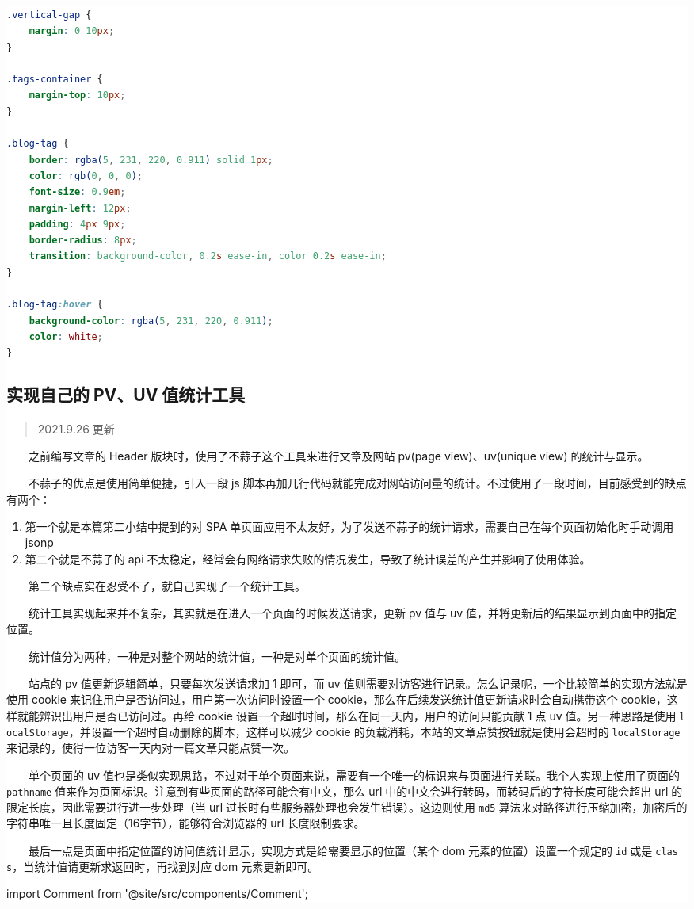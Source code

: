 ```css
.vertical-gap {
    margin: 0 10px;
}

.tags-container {
    margin-top: 10px;
}

.blog-tag {
    border: rgba(5, 231, 220, 0.911) solid 1px;
    color: rgb(0, 0, 0);
    font-size: 0.9em;
    margin-left: 12px;
    padding: 4px 9px;
    border-radius: 8px;
    transition: background-color, 0.2s ease-in, color 0.2s ease-in;
}

.blog-tag:hover {
    background-color: rgba(5, 231, 220, 0.911);
    color: white;
}
```

</TabItem>
</Tabs>


## 实现自己的 PV、UV 值统计工具

> 2021.9.26 更新

&emsp;&emsp;之前编写文章的 Header 版块时，使用了不蒜子这个工具来进行文章及网站 pv(page view)、uv(unique view) 的统计与显示。

&emsp;&emsp;不蒜子的优点是使用简单便捷，引入一段 js 脚本再加几行代码就能完成对网站访问量的统计。不过使用了一段时间，目前感受到的缺点有两个：

1. 第一个就是本篇第二小结中提到的对 SPA 单页面应用不太友好，为了发送不蒜子的统计请求，需要自己在每个页面初始化时手动调用 jsonp
2. 第二个就是不蒜子的 api 不太稳定，经常会有网络请求失败的情况发生，导致了统计误差的产生并影响了使用体验。

&emsp;&emsp;第二个缺点实在忍受不了，就自己实现了一个统计工具。

&emsp;&emsp;统计工具实现起来并不复杂，其实就是在进入一个页面的时候发送请求，更新 pv 值与 uv 值，并将更新后的结果显示到页面中的指定位置。

&emsp;&emsp;统计值分为两种，一种是对整个网站的统计值，一种是对单个页面的统计值。

&emsp;&emsp;站点的 pv 值更新逻辑简单，只要每次发送请求加 1 即可，而 uv 值则需要对访客进行记录。怎么记录呢，一个比较简单的实现方法就是使用 cookie 来记住用户是否访问过，用户第一次访问时设置一个 cookie，那么在后续发送统计值更新请求时会自动携带这个 cookie，这样就能辨识出用户是否已访问过。再给 cookie 设置一个超时时间，那么在同一天内，用户的访问只能贡献 1 点 uv 值。另一种思路是使用 `localStorage`，并设置一个超时自动删除的脚本，这样可以减少 cookie 的负载消耗，本站的文章点赞按钮就是使用会超时的 `localStorage` 来记录的，使得一位访客一天内对一篇文章只能点赞一次。

&emsp;&emsp;单个页面的 uv 值也是类似实现思路，不过对于单个页面来说，需要有一个唯一的标识来与页面进行关联。我个人实现上使用了页面的 `pathname` 值来作为页面标识。注意到有些页面的路径可能会有中文，那么 url 中的中文会进行转码，而转码后的字符长度可能会超出 url 的限定长度，因此需要进行进一步处理（当 url 过长时有些服务器处理也会发生错误）。这边则使用 `md5` 算法来对路径进行压缩加密，加密后的字符串唯一且长度固定（16字节），能够符合浏览器的 url 长度限制要求。

&emsp;&emsp;最后一点是页面中指定位置的访问值统计显示，实现方式是给需要显示的位置（某个 dom 元素的位置）设置一个规定的 `id` 或是 `class`，当统计值请更新求返回时，再找到对应 dom 元素更新即可。


import Comment from '@site/src/components/Comment';

<Comment />